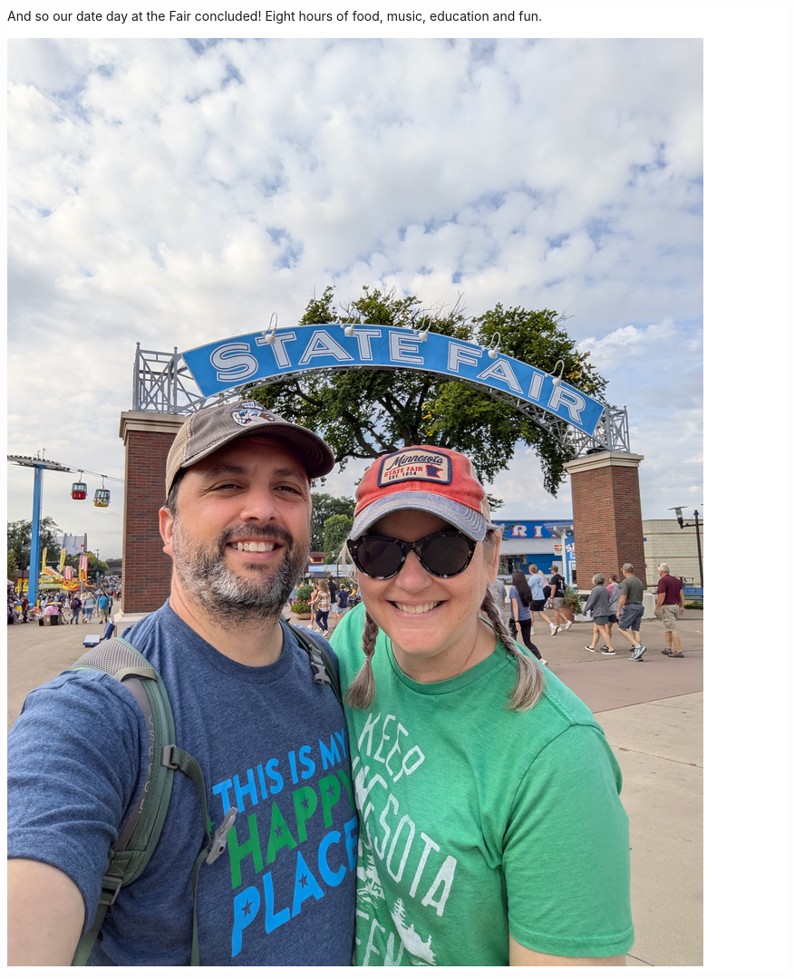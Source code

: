 And so our date day at the Fair concluded! Eight hours of food, music, education and fun.

[![image](/assets/2025/2025Visit3/dateday.jpg)](/assets/2025/2025Visit3/dateday.jpg)
